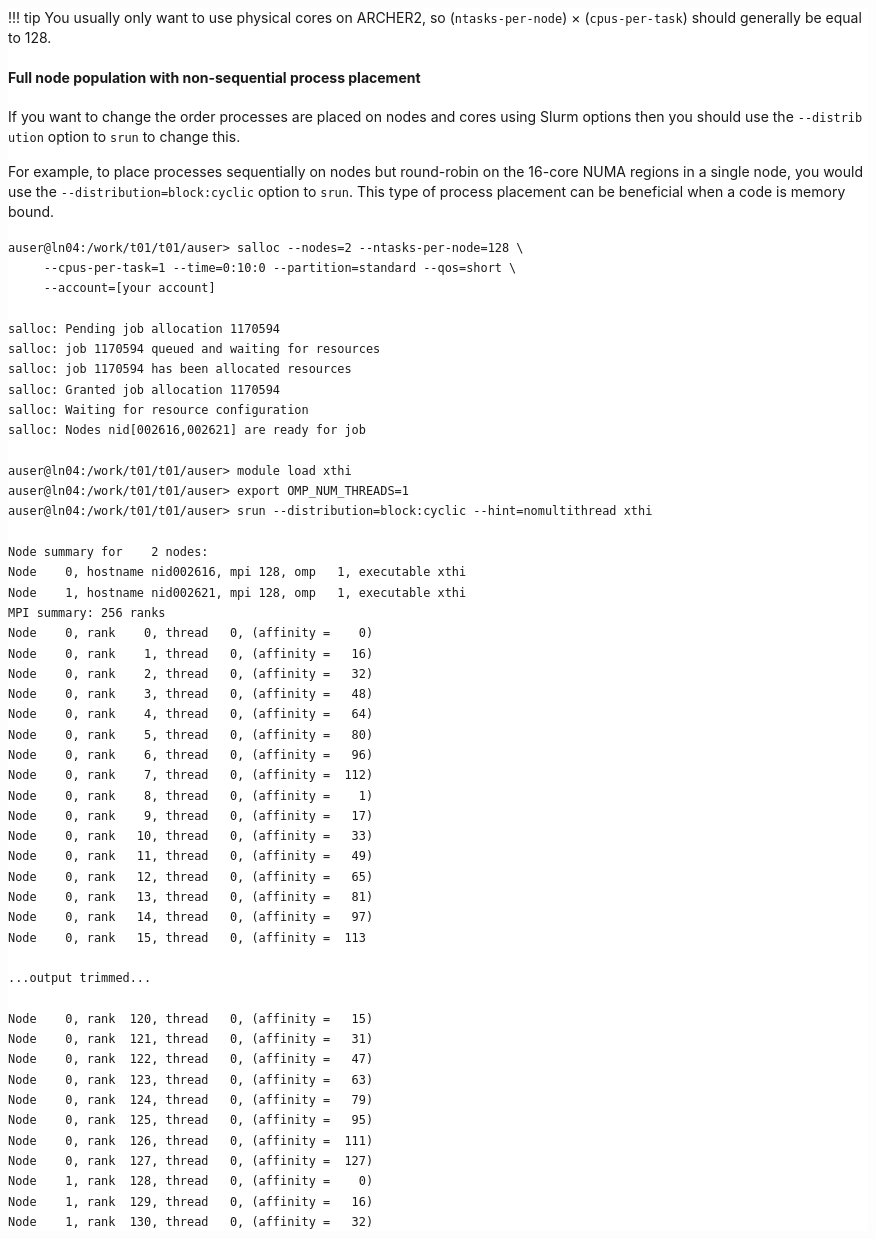 !!! tip
    You usually only want to use physical cores on ARCHER2, so
    (`ntasks-per-node`) &times; (`cpus-per-task`) should generally be equal to 128.

#### Full node population with non-sequential process placement

If you want to change the order processes are placed on nodes and cores using Slurm options
then you should use the `--distribution` option to `srun` to change this.

For example, to place processes sequentially on nodes but round-robin on the 16-core NUMA regions in a
single node, you would use the `--distribution=block:cyclic` option to `srun`. This type
of process placement can be beneficial when a code is memory bound.

```
auser@ln04:/work/t01/t01/auser> salloc --nodes=2 --ntasks-per-node=128 \
     --cpus-per-task=1 --time=0:10:0 --partition=standard --qos=short \
     --account=[your account]

salloc: Pending job allocation 1170594
salloc: job 1170594 queued and waiting for resources
salloc: job 1170594 has been allocated resources
salloc: Granted job allocation 1170594
salloc: Waiting for resource configuration
salloc: Nodes nid[002616,002621] are ready for job

auser@ln04:/work/t01/t01/auser> module load xthi
auser@ln04:/work/t01/t01/auser> export OMP_NUM_THREADS=1
auser@ln04:/work/t01/t01/auser> srun --distribution=block:cyclic --hint=nomultithread xthi

Node summary for    2 nodes:
Node    0, hostname nid002616, mpi 128, omp   1, executable xthi
Node    1, hostname nid002621, mpi 128, omp   1, executable xthi
MPI summary: 256 ranks
Node    0, rank    0, thread   0, (affinity =    0)
Node    0, rank    1, thread   0, (affinity =   16)
Node    0, rank    2, thread   0, (affinity =   32)
Node    0, rank    3, thread   0, (affinity =   48)
Node    0, rank    4, thread   0, (affinity =   64)
Node    0, rank    5, thread   0, (affinity =   80)
Node    0, rank    6, thread   0, (affinity =   96)
Node    0, rank    7, thread   0, (affinity =  112)
Node    0, rank    8, thread   0, (affinity =    1)
Node    0, rank    9, thread   0, (affinity =   17)
Node    0, rank   10, thread   0, (affinity =   33)
Node    0, rank   11, thread   0, (affinity =   49)
Node    0, rank   12, thread   0, (affinity =   65)
Node    0, rank   13, thread   0, (affinity =   81)
Node    0, rank   14, thread   0, (affinity =   97)
Node    0, rank   15, thread   0, (affinity =  113

...output trimmed...

Node    0, rank  120, thread   0, (affinity =   15)
Node    0, rank  121, thread   0, (affinity =   31)
Node    0, rank  122, thread   0, (affinity =   47)
Node    0, rank  123, thread   0, (affinity =   63)
Node    0, rank  124, thread   0, (affinity =   79)
Node    0, rank  125, thread   0, (affinity =   95)
Node    0, rank  126, thread   0, (affinity =  111)
Node    0, rank  127, thread   0, (affinity =  127)
Node    1, rank  128, thread   0, (affinity =    0)
Node    1, rank  129, thread   0, (affinity =   16)
Node    1, rank  130, thread   0, (affinity =   32)
```